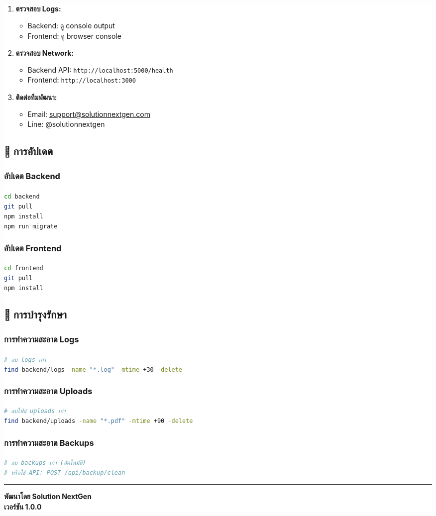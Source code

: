 1. **ตรวจสอบ Logs:**
   - Backend: ดู console output
   - Frontend: ดู browser console

2. **ตรวจสอบ Network:**
   - Backend API: `http://localhost:5000/health`
   - Frontend: `http://localhost:3000`

3. **ติดต่อทีมพัฒนา:**
   - Email: support@solutionnextgen.com
   - Line: @solutionnextgen

## 🔄 การอัปเดต

### อัปเดต Backend
```bash
cd backend
git pull
npm install
npm run migrate
```

### อัปเดต Frontend
```bash
cd frontend
git pull
npm install
```

## 📝 การบำรุงรักษา

### การทำความสะอาด Logs
```bash
# ลบ logs เก่า
find backend/logs -name "*.log" -mtime +30 -delete
```

### การทำความสะอาด Uploads
```bash
# ลบไฟล์ uploads เก่า
find backend/uploads -name "*.pdf" -mtime +90 -delete
```

### การทำความสะอาด Backups
```bash
# ลบ backups เก่า (อัตโนมัติ)
# หรือใช้ API: POST /api/backup/clean
```

---

**พัฒนาโดย Solution NextGen**  
**เวอร์ชัน 1.0.0**